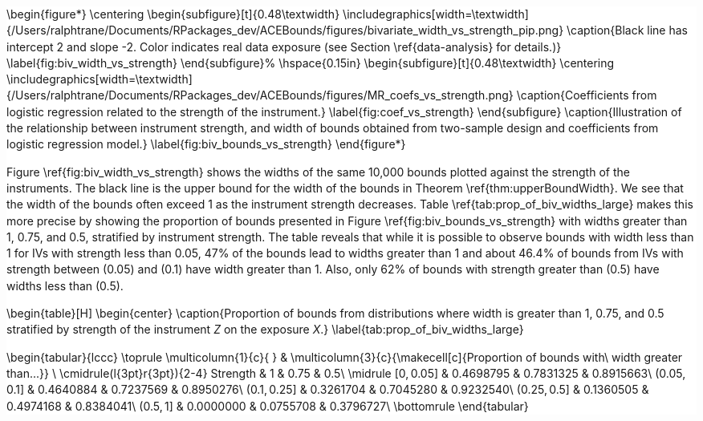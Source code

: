 \begin{figure*}
  \centering
  \begin{subfigure}[t]{0.48\textwidth}
    \includegraphics[width=\textwidth]{/Users/ralphtrane/Documents/RPackages_dev/ACEBounds/figures/bivariate_width_vs_strength_pip.png}
    \caption{Black line has intercept 2 and slope -2. Color indicates real data exposure (see Section \ref{data-analysis} for details.)}
    \label{fig:biv_width_vs_strength}
  \end{subfigure}%
  \hspace{0.15in}
  \begin{subfigure}[t]{0.48\textwidth}
    \centering
    \includegraphics[width=\textwidth]{/Users/ralphtrane/Documents/RPackages_dev/ACEBounds/figures/MR_coefs_vs_strength.png}
    \caption{Coefficients from logistic regression related to the strength of the instrument.}
    \label{fig:coef_vs_strength}
  \end{subfigure}
  \caption{Illustration of the relationship between instrument strength, and width of bounds obtained from two-sample design and coefficients from logistic regression model.}
  \label{fig:biv_bounds_vs_strength}
\end{figure*}

Figure \ref{fig:biv_width_vs_strength} shows the widths of the same 10,000 bounds plotted against the strength of the instruments. The black line is the upper bound for the width of the bounds in Theorem \ref{thm:upperBoundWidth}. We see that the width of the bounds often exceed $1$ as the instrument strength decreases. Table \ref{tab:prop_of_biv_widths_large} makes this more precise by showing the proportion of bounds presented in Figure \ref{fig:biv_bounds_vs_strength} with widths greater than 1, 0.75, and 0.5, stratified by instrument strength. The table reveals that while it is possible to observe bounds with width less than 1 for IVs with strength less than 0.05, $47\%$ of the bounds lead to widths greater than 1 and about $46.4\%$ of bounds from IVs with strength between \(0.05\) and \(0.1\) have width greater than 1. Also, only $62\%$ of bounds with strength greater than \(0.5\) have widths less than \(0.5\).


\begin{table}[H]
  \begin{center}
  \caption{Proportion of bounds from distributions where width is greater than $1$, $0.75$, and $0.5$ stratified by strength of the instrument $Z$ on the exposure $X$.}
  \label{tab:prop_of_biv_widths_large}
  
\begin{tabular}{lccc}
\toprule
\multicolumn{1}{c}{ } & \multicolumn{3}{c}{\makecell[c]{Proportion of bounds with\\ width greater than...}} \\
\cmidrule(l{3pt}r{3pt}){2-4}
Strength & 1 & 0.75 & 0.5\\
\midrule
$[0,0.05]$ & $0.4698795$ & $0.7831325$ & $0.8915663$\\
$(0.05,0.1]$ & $0.4640884$ & $0.7237569$ & $0.8950276$\\
$(0.1,0.25]$ & $0.3261704$ & $0.7045280$ & $0.9232540$\\
$(0.25,0.5]$ & $0.1360505$ & $0.4974168$ & $0.8384041$\\
$(0.5,1]$ & $0.0000000$ & $0.0755708$ & $0.3796727$\\
\bottomrule
\end{tabular}
